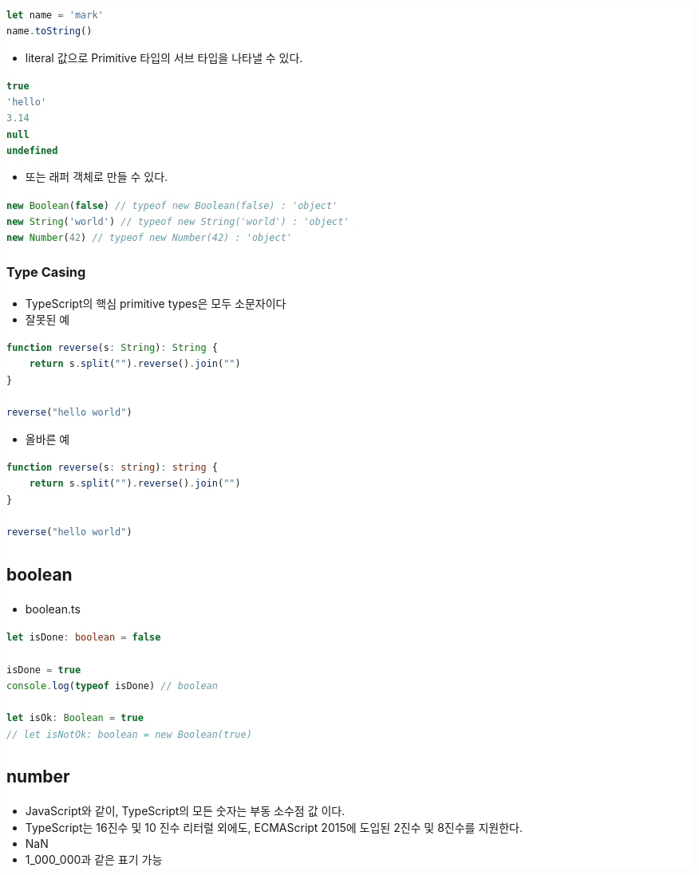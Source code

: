 ```ts
let name = 'mark'
name.toString()
```
- literal 값으로 Primitive 타입의 서브 타입을 나타낼 수 있다.

```ts
true
'hello'
3.14
null
undefined
```

- 또는 래퍼 객체로 만들 수 있다.
```ts
new Boolean(false) // typeof new Boolean(false) : 'object'
new String('world') // typeof new String('world') : 'object'
new Number(42) // typeof new Number(42) : 'object'
```

### Type Casing
- TypeScript의 핵심 primitive types은 모두 소문자이다
- 잘못된 예
```ts
function reverse(s: String): String {
    return s.split("").reverse().join("")
}

reverse("hello world")
```
- 올바른 예
```ts
function reverse(s: string): string {
    return s.split("").reverse().join("")
}

reverse("hello world")
```

## boolean

- boolean.ts
```ts
let isDone: boolean = false

isDone = true
console.log(typeof isDone) // boolean

let isOk: Boolean = true
// let isNotOk: boolean = new Boolean(true)
```

## number
- JavaScript와 같이, TypeScript의 모든 숫자는 부동 소수점 값 이다.
- TypeScript는 16진수 및 10 진수 리터럴 외에도, ECMAScript 2015에 도입된 2진수 및 8진수를 지원한다.
- NaN
- 1_000_000과 같은 표기 가능
